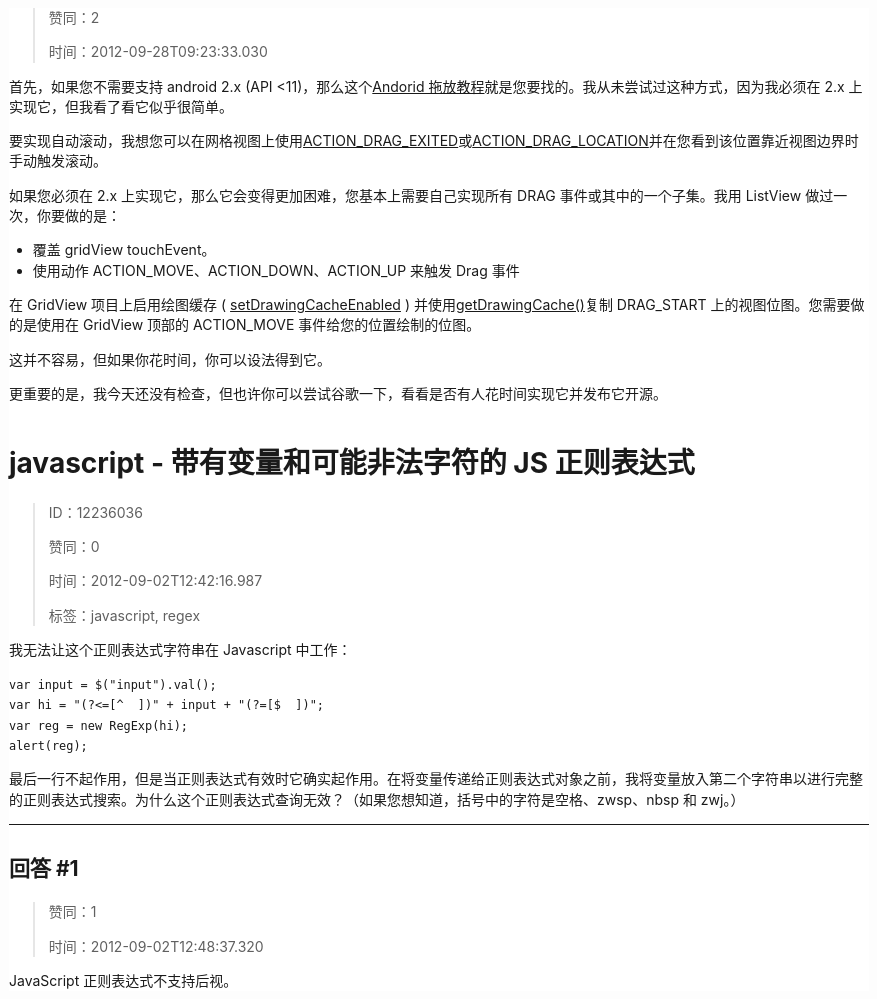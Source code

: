 > 赞同：2
> 
> 时间：2012-09-28T09:23:33.030

首先，如果您不需要支持 android 2.x (API <11)，那么这个[Andorid 拖放教程](http://developer.android.com/guide/topics/ui/drag-drop.html)就是您要找的。我从未尝试过这种方式，因为我必须在 2.x 上实现它，但我看了看它似乎很简单。

要实现自动滚动，我想您可以在网格视图上使用[ACTION_DRAG_EXITED](http://developer.android.com/reference/android/view/DragEvent.html#ACTION_DRAG_EXITED)或[ACTION_DRAG_LOCATION](http://developer.android.com/reference/android/view/DragEvent.html#ACTION_DRAG_LOCATION)并在您看到该位置靠近视图边界时手动触发滚动。

如果您必须在 2.x 上实现它，那么它会变得更加困难，您基本上需要自己实现所有 DRAG 事件或其中的一个子集。我用 ListView 做过一次，你要做的是：

*   覆盖 gridView touchEvent。
*   使用动作 ACTION_MOVE、ACTION_DOWN、ACTION_UP 来触发 Drag 事件

在 GridView 项目上启用绘图缓存 ( [setDrawingCacheEnabled](http://developer.android.com/reference/android/view/View.html#setDrawingCacheEnabled%28boolean%29) ) 并使用[getDrawingCache()](http://developer.android.com/reference/android/view/View.html#getDrawingCache%28%29)复制 DRAG_START 上的视图位图。您需要做的是使用在 GridView 顶部的 ACTION_MOVE 事件给您的位置绘制的位图。

这并不容易，但如果你花时间，你可以设法得到它。

更重要的是，我今天还没有检查，但也许你可以尝试谷歌一下，看看是否有人花时间实现它并发布它开源。

# javascript - 带有变量和可能非法字符的 JS 正则表达式

> ID：12236036
> 
> 赞同：0
> 
> 时间：2012-09-02T12:42:16.987
> 
> 标签：javascript, regex

我无法让这个正则表达式字符串在 Javascript 中工作：

```
var input = $("input").val();
var hi = "(?<=[^ ​ ‍])" + input + "(?=[$ ​ ‍])";
var reg = new RegExp(hi);
alert(reg); 
```

最后一行不起作用，但是当正则表达式有效时它确实起作用。在将变量传递给正则表达式对象之前，我将变量放入第二个字符串以进行完整的正则表达式搜索。为什么这个正则表达式查询无效？（如果您想知道，括号中的字符是空格、zwsp、nbsp 和 zwj。）

* * *

## 回答 #1

> 赞同：1
> 
> 时间：2012-09-02T12:48:37.320

JavaScript 正则表达式不支持后视。
